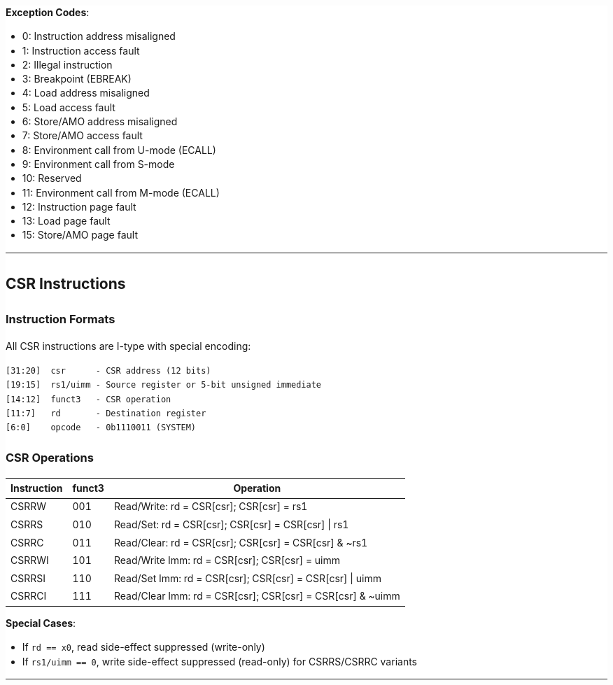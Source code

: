 **Exception Codes**:
- 0: Instruction address misaligned
- 1: Instruction access fault
- 2: Illegal instruction
- 3: Breakpoint (EBREAK)
- 4: Load address misaligned
- 5: Load access fault
- 6: Store/AMO address misaligned
- 7: Store/AMO access fault
- 8: Environment call from U-mode (ECALL)
- 9: Environment call from S-mode
- 10: Reserved
- 11: Environment call from M-mode (ECALL)
- 12: Instruction page fault
- 13: Load page fault
- 15: Store/AMO page fault

---

## CSR Instructions

### Instruction Formats

All CSR instructions are I-type with special encoding:

```
[31:20]  csr      - CSR address (12 bits)
[19:15]  rs1/uimm - Source register or 5-bit unsigned immediate
[14:12]  funct3   - CSR operation
[11:7]   rd       - Destination register
[6:0]    opcode   - 0b1110011 (SYSTEM)
```

### CSR Operations

| Instruction | funct3 | Operation |
|-------------|--------|-----------|
| CSRRW | 001 | Read/Write: rd = CSR[csr]; CSR[csr] = rs1 |
| CSRRS | 010 | Read/Set: rd = CSR[csr]; CSR[csr] = CSR[csr] \| rs1 |
| CSRRC | 011 | Read/Clear: rd = CSR[csr]; CSR[csr] = CSR[csr] & ~rs1 |
| CSRRWI | 101 | Read/Write Imm: rd = CSR[csr]; CSR[csr] = uimm |
| CSRRSI | 110 | Read/Set Imm: rd = CSR[csr]; CSR[csr] = CSR[csr] \| uimm |
| CSRRCI | 111 | Read/Clear Imm: rd = CSR[csr]; CSR[csr] = CSR[csr] & ~uimm |

**Special Cases**:
- If `rd == x0`, read side-effect suppressed (write-only)
- If `rs1/uimm == 0`, write side-effect suppressed (read-only) for CSRRS/CSRRC variants

---

